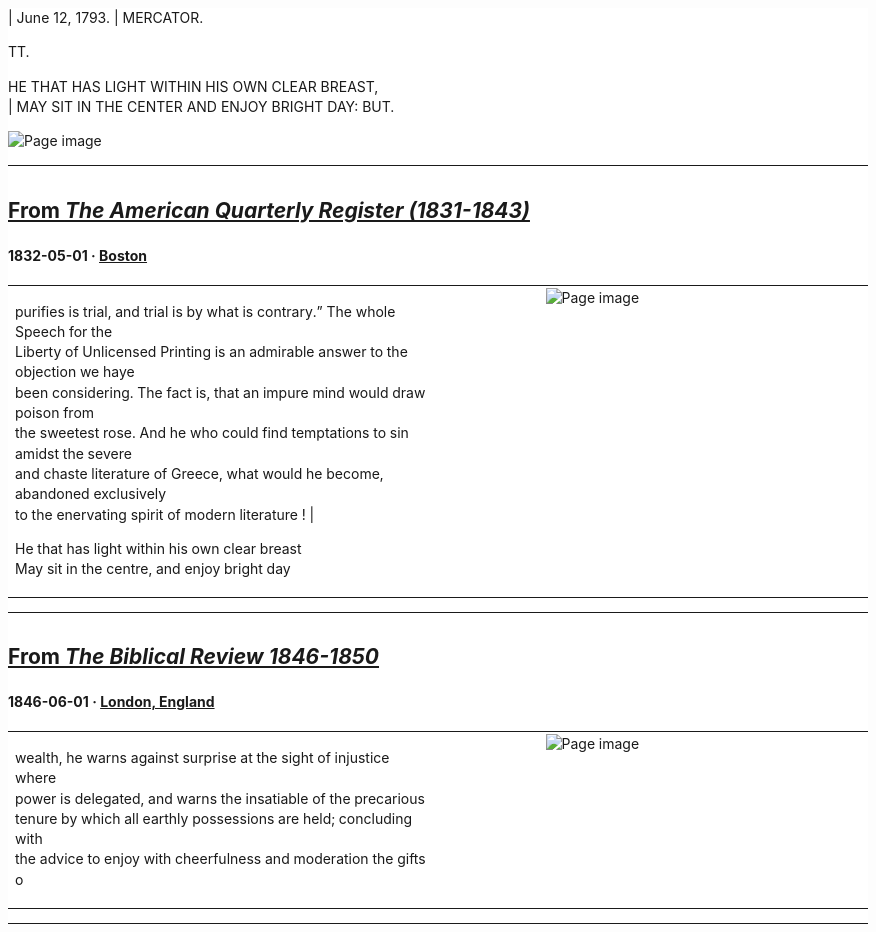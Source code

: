 | June 12, 1793. | MERCATOR.  
  
TT.  
  
HE THAT HAS LIGHT WITHIN HIS OWN CLEAR BREAST,  
| MAY SIT IN THE CENTER AND ENJOY BRIGHT DAY: BUT. 
</td><td style="width: 50%; max-height: 75%; margin: auto; display: block;">
<img alt="Page image" src="https://iiif.archive.org/image/iiif/2/bim_eighteenth-century_familiar-letters-on-mis_1794%2Fbim_eighteenth-century_familiar-letters-on-mis_1794_jp2.zip%2Fbim_eighteenth-century_familiar-letters-on-mis_1794_jp2%2Fbim_eighteenth-century_familiar-letters-on-mis_1794_0007.jp2/pct:23.42281879194631,69.43721209693571,64.68120805369128,10.414580412577608/!600,600/0/default.jpg"/>
</td>
</tr></table>

---

## [From _The American Quarterly Register (1831-1843)_](https://archive.org/details/sim_american-education-society-quarterly-journal_1832-05_4_4/page/n35/mode/1up?view=theater)

#### 1832-05-01 &middot; [Boston](http://dbpedia.org/resource/Boston)

<table style="width: 100%;"><tr><td style="width: 50%">

  
purifies is trial, and trial is by what is contrary.” The whole Speech for the  
Liberty of Unlicensed Printing is an admirable answer to the objection we haye  
been considering. The fact is, that an impure mind would draw poison from  
the sweetest rose. And he who could find temptations to sin amidst the severe  
and chaste literature of Greece, what would he become, abandoned exclusively  
to the enervating spirit of modern literature ! |  
  
He that has light within his own clear breast  
May sit in the centre, and enjoy bright day
</td><td style="width: 50%; max-height: 75%; margin: auto; display: block;">
<img alt="Page image" src="https://iiif.archive.org/image/iiif/2/sim_american-education-society-quarterly-journal_1832-05_4_4%2Fsim_american-education-society-quarterly-journal_1832-05_4_4_jp2.zip%2Fsim_american-education-society-quarterly-journal_1832-05_4_4_jp2%2Fsim_american-education-society-quarterly-journal_1832-05_4_4_0035.jp2/pct:10.459940652818991,15.966719492868462,79.82195845697329,10.400158478605388/600,/0/default.jpg"/>
</td>
</tr></table>

---

## [From _The Biblical Review 1846-1850_](https://archive.org/details/sim_biblical-review_1846-06_1/page/n27/mode/1up?view=theater)

#### 1846-06-01 &middot; [London, England](http://dbpedia.org/resource/London)

<table style="width: 100%;"><tr><td style="width: 50%">

  
wealth, he warns against surprise at the sight of injustice where  
power is delegated, and warns the insatiable of the precarious  
tenure by which all earthly possessions are held; concluding with  
the advice to enjoy with cheerfulness and moderation the gifts o
</td><td style="width: 50%; max-height: 75%; margin: auto; display: block;">
<img alt="Page image" src="https://iiif.archive.org/image/iiif/2/sim_biblical-review_1846-06_1%2Fsim_biblical-review_1846-06_1_jp2.zip%2Fsim_biblical-review_1846-06_1_jp2%2Fsim_biblical-review_1846-06_1_0027.jp2/pct:21.93486590038314,61.55514250309789,64.08045977011494,6.2577447335811645/600,/0/default.jpg"/>
</td>
</tr></table>

---